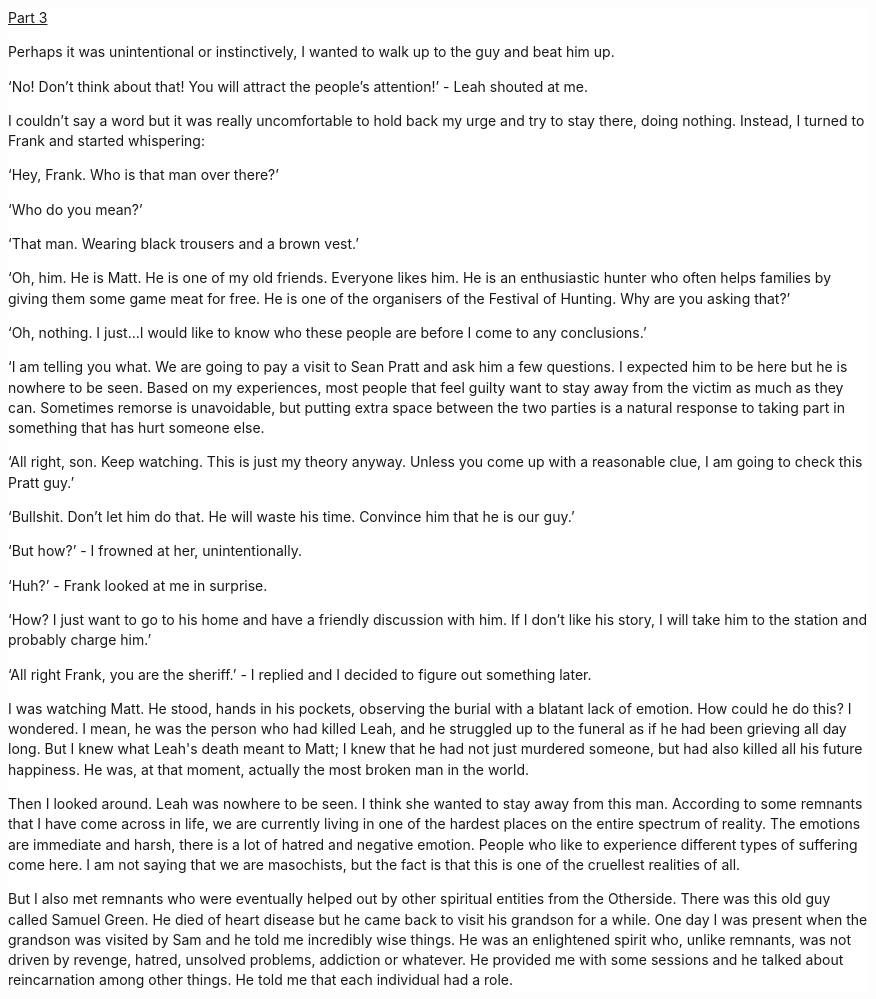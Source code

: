 [Part 3](https://www.reddit.com/r/nosleep/comments/wodl1u/i_have_unusual_employers_3/)

Perhaps it was unintentional or instinctively, I wanted to walk up to the guy and beat him up.

‘No! Don’t think about that! You will attract the people’s attention!’ - Leah shouted at me.

I couldn’t say a word but it was really uncomfortable to hold back my urge and try to stay there, doing nothing. Instead, I turned to Frank and started whispering:

‘Hey, Frank. Who is that man over there?’

‘Who do you mean?’

‘That man. Wearing black trousers and a brown vest.’

‘Oh, him. He is Matt. He is one of my old friends. Everyone likes him. He is an enthusiastic hunter who often helps families by giving them some game meat for free. He is one of the organisers of the Festival of Hunting. Why are you asking that?’

‘Oh, nothing. I just…I would like to know who these people are before I come to any conclusions.’

‘I am telling you what. We are going to pay a visit to Sean Pratt and ask him a few questions. I expected him to be here but he is nowhere to be seen. Based on my experiences, most people that feel guilty want to stay away from the victim as much as they can. Sometimes remorse is unavoidable, but putting extra space between the two parties is a natural response to taking part in something that has hurt someone else.

‘All right, son. Keep watching. This is just my theory anyway. Unless you come up with a reasonable clue, I am going to check this Pratt guy.’

‘Bullshit. Don’t let him do that. He will waste his time. Convince him that he is our guy.’

‘But how?’ - I frowned at her, unintentionally.

‘Huh?’ - Frank looked at me in surprise.

‘How? I just want to go to his home and have a friendly discussion with him. If I don’t like his story, I will take him to the station and probably charge him.’

‘All right Frank, you are the sheriff.’ - I replied and I decided to figure out something later.

I was watching Matt. He stood, hands in his pockets, observing the burial with a blatant lack of emotion. How could he do this? I wondered. I mean, he was the person who had killed Leah, and he struggled up to the funeral as if he had been grieving all day long. But I knew what Leah's death meant to Matt; I knew that he had not just murdered someone, but had also killed all his future happiness. He was, at that moment, actually the most broken man in the world.

Then I looked around. Leah was nowhere to be seen. I think she wanted to stay away from this man. According to some remnants that I have come across in life, we are currently living in one of the hardest places on the entire spectrum of reality. The emotions are immediate and harsh, there is a lot of hatred and negative emotion. People who like to experience different types of suffering come here. I am not saying that we are masochists, but the fact is that this is one of the cruellest realities of all.

But I also met remnants who were eventually helped out by other spiritual entities from the Otherside. There was this old guy called Samuel Green. He died of heart disease but he came back to visit his grandson for a while. One day I was present when the grandson was visited by Sam and he told me incredibly wise things. He was an enlightened spirit who, unlike remnants, was not driven by revenge, hatred, unsolved problems, addiction or whatever. He provided me with some sessions and he talked about reincarnation among other things. He told me that each individual had a role.
